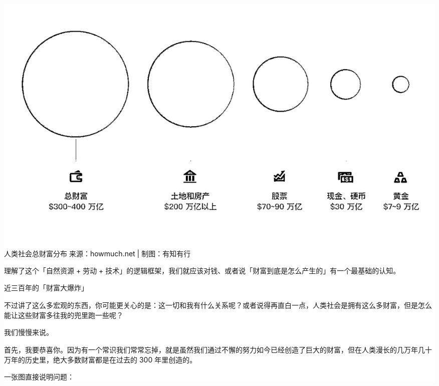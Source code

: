 ![](img/decbe9b65bb3444768a84dc900868700.png)

人类社会总财富分布 来源：howmuch.net | 制图：有知有行

理解了这个「自然资源 + 劳动 + 技术」的逻辑框架，我们就应该对钱、或者说「财富到底是怎么产生的」有一个最基础的认知。

近三百年的「财富大爆炸」

不过讲了这么多宏观的东西，你可能更关心的是：这一切和我有什么关系呢？或者说得再直白一点，人类社会是拥有这么多财富，但是怎么能让这些财富多往我的兜里跑一些呢？

我们慢慢来说。

首先，我要恭喜你。因为有一个常识我们常常忘掉，就是虽然我们通过不懈的努力如今已经创造了巨大的财富，但在人类漫长的几万年几十万年的历史里，绝大多数财富都是在过去的 300 年里创造的。

一张图直接说明问题：

